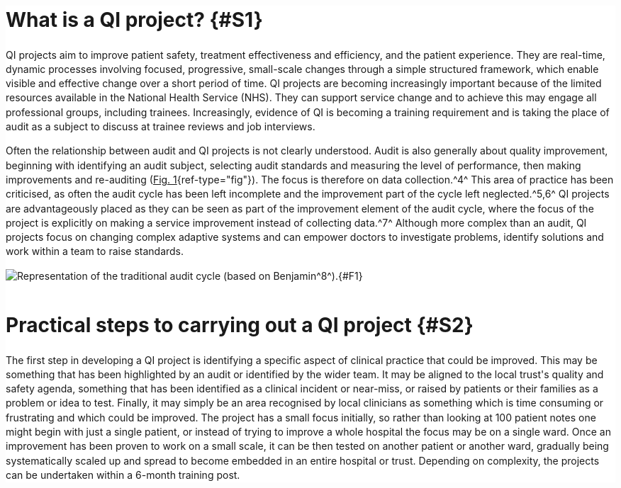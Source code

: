 # What is a QI project? {#S1}

QI projects aim to improve patient safety, treatment effectiveness and
efficiency, and the patient experience. They are real-time, dynamic
processes involving focused, progressive, small-scale changes through a
simple structured framework, which enable visible and effective change
over a short period of time. QI projects are becoming increasingly
important because of the limited resources available in the National
Health Service (NHS). They can support service change and to achieve
this may engage all professional groups, including trainees.
Increasingly, evidence of QI is becoming a training requirement and is
taking the place of audit as a subject to discuss at trainee reviews and
job interviews.

Often the relationship between audit and QI projects is not clearly
understood. Audit is also generally about quality improvement, beginning
with identifying an audit subject, selecting audit standards and
measuring the level of performance, then making improvements and
re-auditing ([Fig. 1](#F1){ref-type="fig"}). The focus is therefore on
data collection.^4^ This area of practice has been criticised, as often
the audit cycle has been left incomplete and the improvement part of the
cycle left neglected.^5,6^ QI projects are advantageously placed as they
can be seen as part of the improvement element of the audit cycle, where
the focus of the project is explicitly on making a service improvement
instead of collecting data.^7^ Although more complex than an audit, QI
projects focus on changing complex adaptive systems and can empower
doctors to investigate problems, identify solutions and work within a
team to raise standards.

![Representation of the traditional audit cycle (based on
Benjamin^8^).](46f1){#F1}

# Practical steps to carrying out a QI project {#S2}

The first step in developing a QI project is identifying a specific
aspect of clinical practice that could be improved. This may be
something that has been highlighted by an audit or identified by the
wider team. It may be aligned to the local trust\'s quality and safety
agenda, something that has been identified as a clinical incident or
near-miss, or raised by patients or their families as a problem or idea
to test. Finally, it may simply be an area recognised by local
clinicians as something which is time consuming or frustrating and which
could be improved. The project has a small focus initially, so rather
than looking at 100 patient notes one might begin with just a single
patient, or instead of trying to improve a whole hospital the focus may
be on a single ward. Once an improvement has been proven to work on a
small scale, it can be then tested on another patient or another ward,
gradually being systematically scaled up and spread to become embedded
in an entire hospital or trust. Depending on complexity, the projects
can be undertaken within a 6-month training post.
